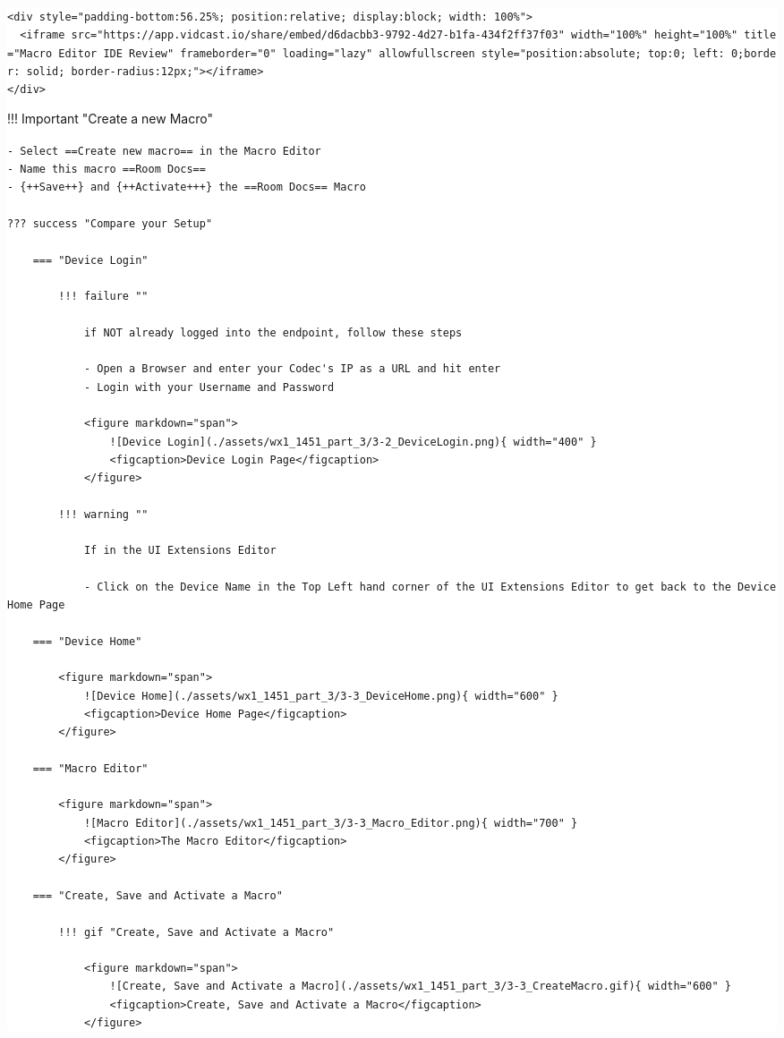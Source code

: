     <div style="padding-bottom:56.25%; position:relative; display:block; width: 100%">
      <iframe src="https://app.vidcast.io/share/embed/d6dacbb3-9792-4d27-b1fa-434f2ff37f03" width="100%" height="100%" title="Macro Editor IDE Review" frameborder="0" loading="lazy" allowfullscreen style="position:absolute; top:0; left: 0;border: solid; border-radius:12px;"></iframe>
    </div>

!!! Important "Create a new Macro"

    - Select ==Create new macro== in the Macro Editor
    - Name this macro ==Room Docs==
    - {++Save++} and {++Activate+++} the ==Room Docs== Macro

    ??? success "Compare your Setup"

        === "Device Login"

            !!! failure ""

                if NOT already logged into the endpoint, follow these steps
            
                - Open a Browser and enter your Codec's IP as a URL and hit enter
                - Login with your Username and Password

                <figure markdown="span">
                    ![Device Login](./assets/wx1_1451_part_3/3-2_DeviceLogin.png){ width="400" }
                    <figcaption>Device Login Page</figcaption>
                </figure>

            !!! warning ""

                If in the UI Extensions Editor

                - Click on the Device Name in the Top Left hand corner of the UI Extensions Editor to get back to the Device Home Page

        === "Device Home"

            <figure markdown="span">
                ![Device Home](./assets/wx1_1451_part_3/3-3_DeviceHome.png){ width="600" }
                <figcaption>Device Home Page</figcaption>
            </figure>

        === "Macro Editor"

            <figure markdown="span">
                ![Macro Editor](./assets/wx1_1451_part_3/3-3_Macro_Editor.png){ width="700" }
                <figcaption>The Macro Editor</figcaption>
            </figure>

        === "Create, Save and Activate a Macro"

            !!! gif "Create, Save and Activate a Macro"

                <figure markdown="span">
                    ![Create, Save and Activate a Macro](./assets/wx1_1451_part_3/3-3_CreateMacro.gif){ width="600" }
                    <figcaption>Create, Save and Activate a Macro</figcaption>
                </figure>
